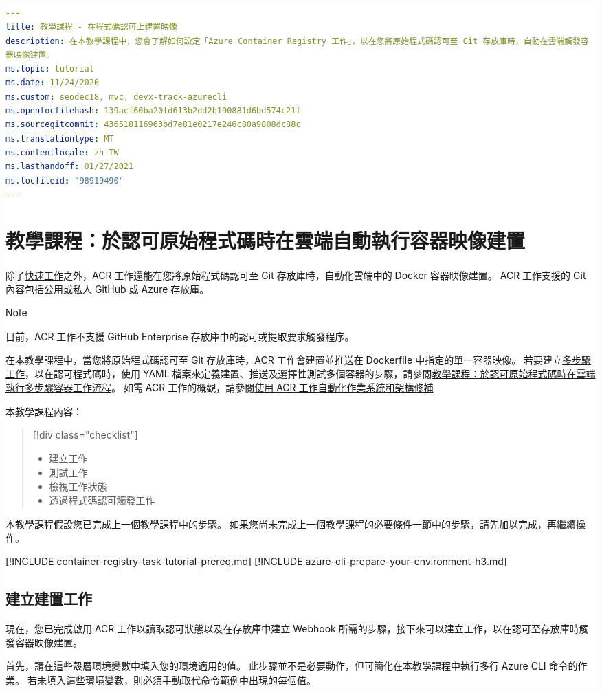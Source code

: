 ```yaml
---
title: 教學課程 - 在程式碼認可上建置映像
description: 在本教學課程中，您會了解如何設定「Azure Container Registry 工作」，以在您將原始程式碼認可至 Git 存放庫時，自動在雲端觸發容器映像建置。
ms.topic: tutorial
ms.date: 11/24/2020
ms.custom: seodec18, mvc, devx-track-azurecli
ms.openlocfilehash: 139acf60ba20fd613b2dd2b190881d6bd574c21f
ms.sourcegitcommit: 436518116963bd7e81e0217e246c80a9808dc88c
ms.translationtype: MT
ms.contentlocale: zh-TW
ms.lasthandoff: 01/27/2021
ms.locfileid: "98919490"
---
```

# <a name="tutorial-automate-container-image-builds-in-the-cloud-when-you-commit-source-code"></a>教學課程：於認可原始程式碼時在雲端自動執行容器映像建置

除了[快速工作](container-registry-tutorial-quick-task.md)之外，ACR 工作還能在您將原始程式碼認可至 Git 存放庫時，自動化雲端中的 Docker 容器映像建置。 ACR 工作支援的 Git 內容包括公用或私人 GitHub 或 Azure 存放庫。

> [!NOTE]
> 目前，ACR 工作不支援 GitHub Enterprise 存放庫中的認可或提取要求觸發程序。

在本教學課程中，當您將原始程式碼認可至 Git 存放庫時，ACR 工作會建置並推送在 Dockerfile 中指定的單一容器映像。 若要建立[多步驟工作](container-registry-tasks-multi-step.md)，以在認可程式碼時，使用 YAML 檔案來定義建置、推送及選擇性測試多個容器的步驟，請參閱[教學課程：於認可原始程式碼時在雲端執行多步驟容器工作流程](container-registry-tutorial-multistep-task.md)。 如需 ACR 工作的概觀，請參閱[使用 ACR 工作自動化作業系統和架構修補](container-registry-tasks-overview.md)

本教學課程內容：

> [!div class="checklist"]
> * 建立工作
> * 測試工作
> * 檢視工作狀態
> * 透過程式碼認可觸發工作

本教學課程假設您已完成[上一個教學課程](container-registry-tutorial-quick-task.md)中的步驟。 如果您尚未完成上一個教學課程的[必要條件](container-registry-tutorial-quick-task.md#prerequisites)一節中的步驟，請先加以完成，再繼續操作。

[!INCLUDE [container-registry-task-tutorial-prereq.md](../../includes/container-registry-task-tutorial-prereq.md)]
[!INCLUDE [azure-cli-prepare-your-environment-h3.md](../../includes/azure-cli-prepare-your-environment-h3.md)]

## <a name="create-the-build-task"></a>建立建置工作

現在，您已完成啟用 ACR 工作以讀取認可狀態以及在存放庫中建立 Webhook 所需的步驟，接下來可以建立工作，以在認可至存放庫時觸發容器映像建置。

首先，請在這些殼層環境變數中填入您的環境適用的值。 此步驟並不是必要動作，但可簡化在本教學課程中執行多行 Azure CLI 命令的作業。 若未填入這些環境變數，則必須手動取代命令範例中出現的每個值。


[sample-repo]: https://github.com/Azure-Samples/acr-build-helloworld-node
[azure-cli]: /cli/azure/install-azure-cli
[az-acr-task]: /cli/azure/acr/task
[az-acr-task-create]: /cli/azure/acr/task#az-acr-task-create
[az-acr-task-run]: /cli/azure/acr/task#az-acr-task-run
[az-acr-task-list-runs]: /cli/azure/acr/task#az-acr-task-list-runs
[az-login]: /cli/azure/reference-index#az-login